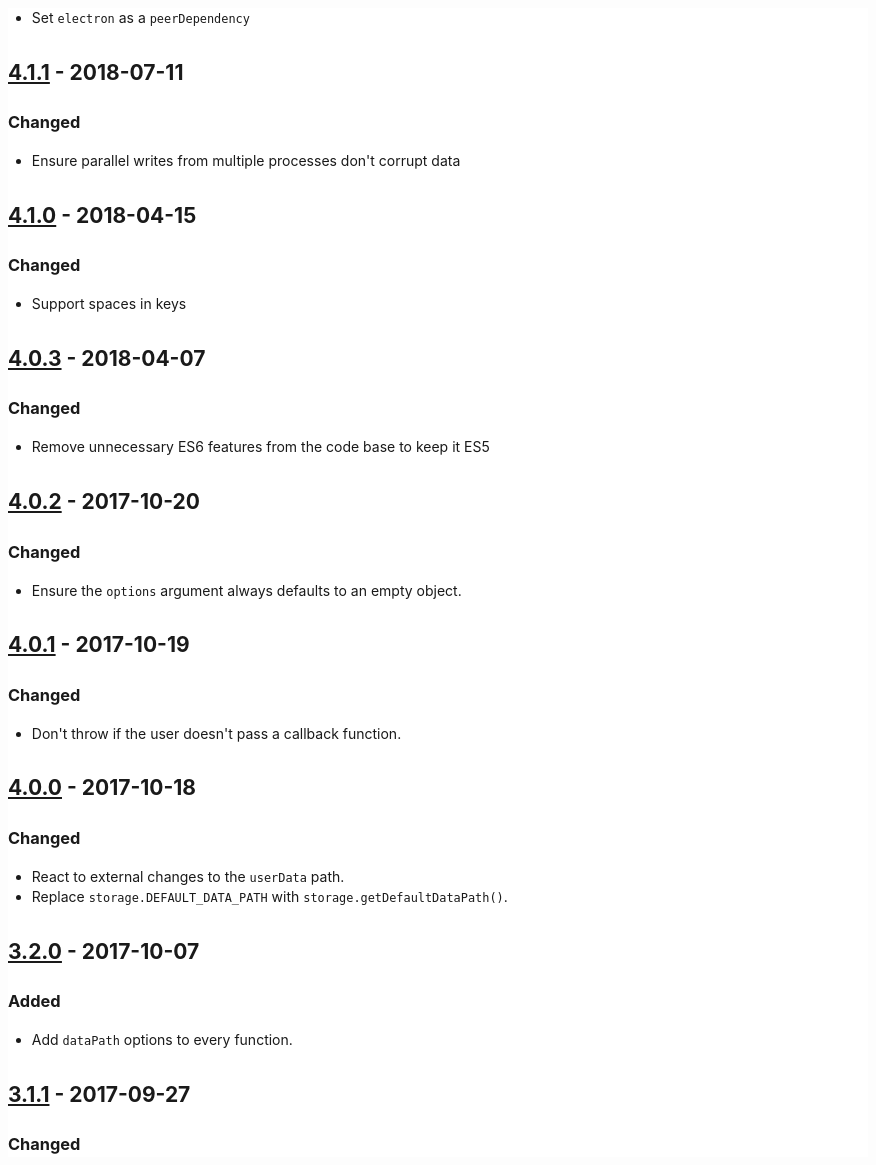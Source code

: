 - Set `electron` as a `peerDependency`

## [4.1.1] - 2018-07-11

### Changed

- Ensure parallel writes from multiple processes don't corrupt data

## [4.1.0] - 2018-04-15

### Changed

- Support spaces in keys

## [4.0.3] - 2018-04-07

### Changed

- Remove unnecessary ES6 features from the code base to keep it ES5

## [4.0.2] - 2017-10-20

### Changed

- Ensure the `options` argument always defaults to an empty object.

## [4.0.1] - 2017-10-19

### Changed

- Don't throw if the user doesn't pass a callback function.

## [4.0.0] - 2017-10-18

### Changed

- React to external changes to the `userData` path.
- Replace `storage.DEFAULT_DATA_PATH` with `storage.getDefaultDataPath()`.

## [3.2.0] - 2017-10-07

### Added

- Add `dataPath` options to every function.

## [3.1.1] - 2017-09-27

### Changed


[4.3.0]: https://github.com/electron-userland/electron-json-storage/compare/v4.2.0...v4.3.0
[4.2.0]: https://github.com/electron-userland/electron-json-storage/compare/v4.1.8...v4.2.0
[4.1.8]: https://github.com/electron-userland/electron-json-storage/compare/v4.1.7...v4.1.8
[4.1.7]: https://github.com/electron-userland/electron-json-storage/compare/v4.1.6...v4.1.7
[4.1.6]: https://github.com/electron-userland/electron-json-storage/compare/v4.1.5...v4.1.6
[4.1.5]: https://github.com/electron-userland/electron-json-storage/compare/v4.1.4...v4.1.5
[4.1.4]: https://github.com/electron-userland/electron-json-storage/compare/v4.1.3...v4.1.4
[4.1.3]: https://github.com/electron-userland/electron-json-storage/compare/v4.1.2...v4.1.3
[4.1.2]: https://github.com/electron-userland/electron-json-storage/compare/v4.1.1...v4.1.2
[4.1.1]: https://github.com/electron-userland/electron-json-storage/compare/v4.1.0...v4.1.1
[4.1.0]: https://github.com/electron-userland/electron-json-storage/compare/v4.0.3...v4.1.0
[4.0.3]: https://github.com/electron-userland/electron-json-storage/compare/v4.0.2...v4.0.3
[4.0.2]: https://github.com/electron-userland/electron-json-storage/compare/v4.0.1...v4.0.2
[4.0.1]: https://github.com/electron-userland/electron-json-storage/compare/v4.0.0...v4.0.1
[4.0.0]: https://github.com/electron-userland/electron-json-storage/compare/v3.2.0...v4.0.0
[3.2.0]: https://github.com/electron-userland/electron-json-storage/compare/v3.1.1...v3.2.0
[3.1.1]: https://github.com/electron-userland/electron-json-storage/compare/v3.1.0...v3.1.1
[3.1.0]: https://github.com/electron-userland/electron-json-storage/compare/v3.0.7...v3.1.0
[3.0.7]: https://github.com/electron-userland/electron-json-storage/compare/v3.0.6...v3.0.7
[3.0.6]: https://github.com/electron-userland/electron-json-storage/compare/v3.0.5...v3.0.6
[3.0.5]: https://github.com/electron-userland/electron-json-storage/compare/v3.0.4...v3.0.5
[3.0.4]: https://github.com/electron-userland/electron-json-storage/compare/v3.0.3...v3.0.4
[3.0.3]: https://github.com/electron-userland/electron-json-storage/compare/v3.0.2...v3.0.3
[3.0.2]: https://github.com/electron-userland/electron-json-storage/compare/v3.0.1...v3.0.2
[3.0.1]: https://github.com/electron-userland/electron-json-storage/compare/v3.0.0...v3.0.1
[3.0.0]: https://github.com/electron-userland/electron-json-storage/compare/v2.1.1...v3.0.0
[2.1.1]: https://github.com/electron-userland/electron-json-storage/compare/v2.1.0...v2.1.1
[2.1.0]: https://github.com/electron-userland/electron-json-storage/compare/v2.0.3...v2.1.0
[2.0.3]: https://github.com/electron-userland/electron-json-storage/compare/v2.0.2...v2.0.3
[2.0.2]: https://github.com/electron-userland/electron-json-storage/compare/v2.0.1...v2.0.2
[2.0.1]: https://github.com/electron-userland/electron-json-storage/compare/v2.0.0...v2.0.1
[2.0.0]: https://github.com/electron-userland/electron-json-storage/compare/v1.1.0...v2.0.0
[1.1.0]: https://github.com/electron-userland/electron-json-storage/compare/v1.0.0...v1.1.0